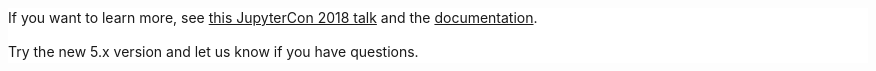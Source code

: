 If you want to learn more, see [this JupyterCon 2018
talk](https://www.youtube.com/watch?v=_gYEVTaNuKU) and the [documentation](https://traitlets.readthedocs.io/).

Try the new 5.x version and let us know if you have questions.















